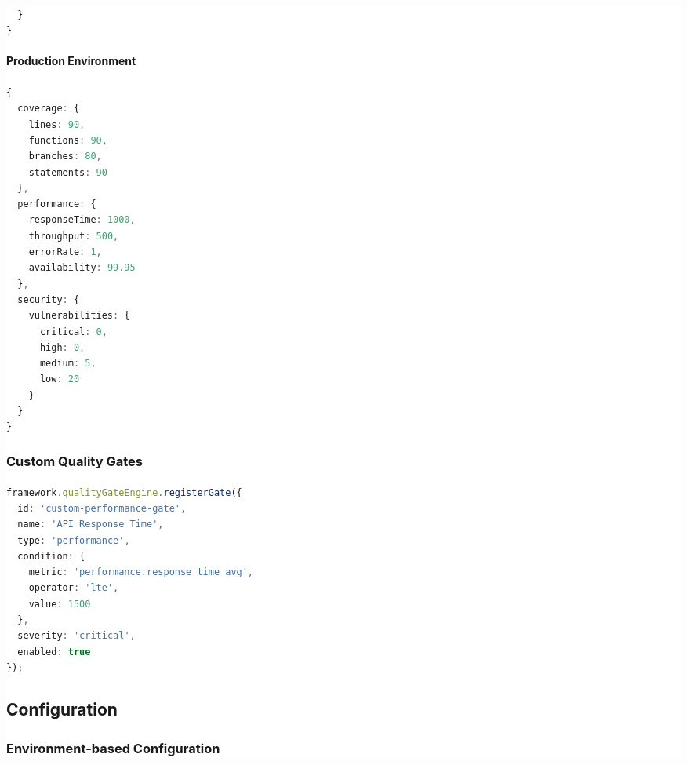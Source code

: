 ```typescript
  }
}
```

#### Production Environment
```typescript
{
  coverage: {
    lines: 90,
    functions: 90,
    branches: 80,
    statements: 90
  },
  performance: {
    responseTime: 1000,
    throughput: 500,
    errorRate: 1,
    availability: 99.95
  },
  security: {
    vulnerabilities: {
      critical: 0,
      high: 0,
      medium: 5,
      low: 20
    }
  }
}
```

### Custom Quality Gates

```typescript
framework.qualityGateEngine.registerGate({
  id: 'custom-performance-gate',
  name: 'API Response Time',
  type: 'performance',
  condition: {
    metric: 'performance.response_time_avg',
    operator: 'lte',
    value: 1500
  },
  severity: 'critical',
  enabled: true
});
```

## Configuration

### Environment-based Configuration
